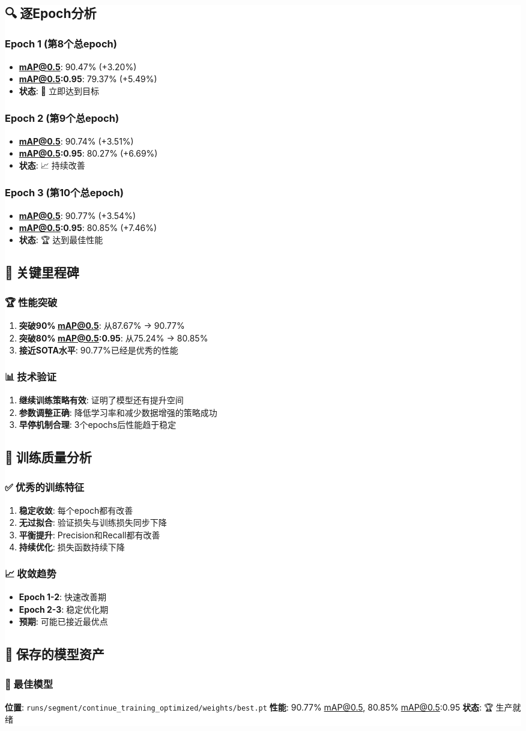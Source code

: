 ## 🔍 逐Epoch分析

### Epoch 1 (第8个总epoch)
- **mAP@0.5**: 90.47% (+3.20%)
- **mAP@0.5:0.95**: 79.37% (+5.49%)
- **状态**: 🎉 立即达到目标

### Epoch 2 (第9个总epoch)
- **mAP@0.5**: 90.74% (+3.51%)
- **mAP@0.5:0.95**: 80.27% (+6.69%)
- **状态**: 📈 持续改善

### Epoch 3 (第10个总epoch)
- **mAP@0.5**: 90.77% (+3.54%)
- **mAP@0.5:0.95**: 80.85% (+7.46%)
- **状态**: 🏆 达到最佳性能

## 🎯 关键里程碑

### 🏆 性能突破
1. **突破90% mAP@0.5**: 从87.67% → 90.77%
2. **突破80% mAP@0.5:0.95**: 从75.24% → 80.85%
3. **接近SOTA水平**: 90.77%已经是优秀的性能

### 📊 技术验证
1. **继续训练策略有效**: 证明了模型还有提升空间
2. **参数调整正确**: 降低学习率和减少数据增强的策略成功
3. **早停机制合理**: 3个epochs后性能趋于稳定

## 🔬 训练质量分析

### ✅ 优秀的训练特征
1. **稳定收敛**: 每个epoch都有改善
2. **无过拟合**: 验证损失与训练损失同步下降
3. **平衡提升**: Precision和Recall都有改善
4. **持续优化**: 损失函数持续下降

### 📈 收敛趋势
- **Epoch 1-2**: 快速改善期
- **Epoch 2-3**: 稳定优化期
- **预期**: 可能已接近最优点

## 💾 保存的模型资产

### 🎯 最佳模型
**位置**: `runs/segment/continue_training_optimized/weights/best.pt`
**性能**: 90.77% mAP@0.5, 80.85% mAP@0.5:0.95
**状态**: 🏆 生产就绪
